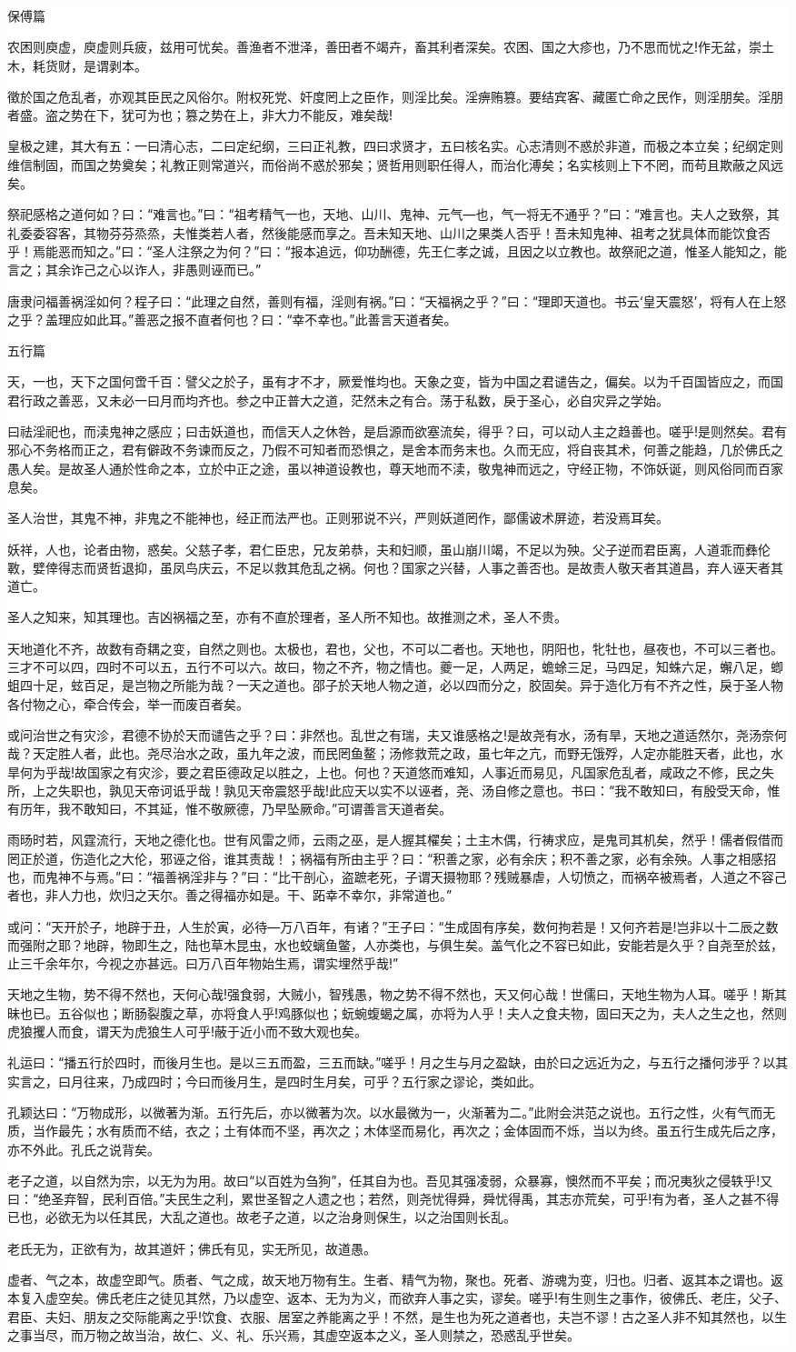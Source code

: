 保傅篇  

农困则庾虚，庾虚则兵疲，兹用可忧矣。善渔者不泄泽，善田者不竭卉，畜其利者深矣。农困、国之大疹也，乃不思而忧之!作无盆，崇土木，耗货财，是谓剥本。  

徵於国之危乱者，亦观其臣民之风俗尔。附权死党、奸度罔上之臣作，则淫比矣。淫痹贿篡。要结宾客、藏匿亡命之民作，则淫朋矣。淫朋者盛。盗之势在下，犹可为也；篡之势在上，非大力不能反，难矣哉!  

皇极之建，其大有五：一曰清心志，二曰定纪纲，三曰正礼教，四曰求贤才，五曰核名实。心志清则不惑於非道，而极之本立矣；纪纲定则维信制固，而国之势奠矣；礼教正则常道兴，而俗尚不惑於邪矣；贤哲用则职任得人，而治化溥矣；名实核则上下不罔，而苟且欺蔽之风远矣。  

祭祀感格之道何如？曰：“难言也。”曰：“祖考精气一也，天地、山川、鬼神、元气—也，气一将无不通乎？”曰：“难言也。夫人之致祭，其礼委委容客，其物芬芬烝烝，夫惟类若人者，然後能感而享之。吾未知天地、山川之果类人否乎！吾未知鬼神、祖考之犹具体而能饮食否乎！焉能恶而知之。”曰：“圣人注祭之为何？”曰：“报本追远，仰功酬德，先王仁孝之诚，且因之以立教也。故祭祀之道，惟圣人能知之，能言之；其余诈己之心以诈人，非愚则诬而已。”  

唐隶问福善祸淫如何？程子曰：“此理之自然，善则有福，淫则有祸。”曰：“天福祸之乎？”曰：“理即天道也。书云‘皇天震怒’，将有人在上怒之乎？盖理应如此耳。”善恶之报不直者何也？曰：“幸不幸也。”此善言天道者矣。  

五行篇  

天，一也，天下之国何啻千百：譬父之於子，虽有才不才，厥爱惟均也。天象之变，皆为中国之君谴告之，偏矣。以为千百国皆应之，而国君行政之善恶，又未必一曰月而均齐也。参之中正普大之道，茫然未之有合。荡于私数，戾于圣心，必自灾异之学始。  

曰祛淫祀也，而渎鬼神之感应；曰击妖道也，而信天人之休咎，是启源而欲塞流矣，得乎？曰，可以动人主之趋善也。嗟乎!是则然矣。君有邪心不务格而正之，君有僻政不务谏而反之，乃假不可知者而恐惧之，是舍本而务末也。久而无应，将自丧其术，何善之能趋，几於佛氏之愚人矣。是故圣人通於性命之本，立於中正之途，虽以神道设教也，尊天地而不渎，敬鬼神而远之，守经正物，不饰妖诞，则风俗同而百家息矣。  

圣人治世，其鬼不神，非鬼之不能神也，经正而法严也。正则邪说不兴，严则妖道罔作，鄙儒诐术屏迹，若没焉耳矣。  

妖祥，人也，论者由物，惑矣。父慈子孝，君仁臣忠，兄友弟恭，夫和妇顺，虽山崩川竭，不足以为殃。父子逆而君臣离，人道乖而彝伦斁，嬖倖得志而贤哲退抑，虽凤鸟庆云，不足以救其危乱之祸。何也？国家之兴替，人事之善否也。是故责人敬天者其道昌，弃人诬天者其道亡。  

圣人之知来，知其理也。吉凶祸福之至，亦有不直於理者，圣人所不知也。故推测之术，圣人不贵。  

天地道化不齐，故数有奇耦之变，自然之则也。太极也，君也，父也，不可以二者也。天地也，阴阳也，牝牡也，昼夜也，不可以三者也。三才不可以四，四时不可以五，五行不可以六。故曰，物之不齐，物之情也。夔一足，人两足，蟾蜍三足，马四足，知蛛六足，蠏八足，蝍蛆四十足，蚿百足，是岂物之所能为哉？一天之道也。邵子於天地人物之道，必以四而分之，胶固矣。异于造化万有不齐之性，戾于圣人物各付物之心，牵合传会，举一而废百者矣。  

或问治世之有灾沴，君德不协於天而谴告之乎？曰：非然也。乱世之有瑞，夫又谁感格之!是故尧有水，汤有旱，天地之道适然尔，尧汤奈何哉？天定胜人者，此也。尧尽治水之政，虽九年之波，而民罔鱼鳌；汤修救荒之政，虽七年之亢，而野无饿殍，人定亦能胜天者，此也，水旱何为乎哉!故国家之有灾沴，要之君臣德政足以胜之，上也。何也？天道悠而难知，人事近而易见，凡国家危乱者，咸政之不修，民之失所，上之失职也，孰见天帝诃诋乎哉！孰见天帝震怒乎哉!此应天以实不以诬者，尧、汤自修之意也。书曰：“我不敢知曰，有殷受天命，惟有历年，我不敢知曰，不其延，惟不敬厥德，乃早坠厥命。”可谓善言天道者矣。  

雨旸时若，风霆流行，天地之德化也。世有风雷之师，云雨之巫，是人握其櫂矣；土主木偶，行祷求应，是鬼司其机矣，然乎！儒者假借而罔正於道，伤造化之大伦，邪诬之俗，谁其责哉！；祸福有所由主乎？曰：“积善之家，必有余庆；积不善之家，必有余殃。人事之相感招也，而鬼神不与焉。”曰：“福善祸淫非与？”曰：“比干剖心，盗蹠老死，子谓天摄物耶？残贼暴虐，人切愤之，而祸卒被焉者，人道之不容己者也，非人力也，炊归之天尔。善之得福亦如是。干、跖幸不幸尔，非常道也。”  

或问：“天开於子，地辟于丑，人生於寅，必待—万八百年，有诸？”王子曰：“生成固有序矣，数何拘若是！又何齐若是!岂非以十二辰之数而强附之耶？地辟，物即生之，陆也草木昆虫，水也蛟螭鱼鳖，人亦类也，与俱生矣。盖气化之不容已如此，安能若是久乎？自尧至於兹，止三千余年尔，今视之亦甚远。曰万八百年物始生焉，谓实埋然乎哉!”  

天地之生物，势不得不然也，天何心哉!强食弱，大贼小，智残愚，物之势不得不然也，天又何心哉！世儒曰，天地生物为人耳。嗟乎！斯其昧也已。五谷似也；断肠裂腹之草，亦将食人乎!鸡豚似也；蚖蜿蝮蝎之属，亦将为人乎！夫人之食夫物，固曰天之为，夫人之生之也，然则虎狼攫人而食，谓天为虎狼生人可乎!蔽于近小而不致大观也矣。  

礼运曰：“播五行於四时，而後月生也。是以三五而盈，三五而缺。”嗟乎！月之生与月之盈缺，由於曰之远近为之，与五行之播何涉乎？以其实言之，曰月往来，乃成四时；今曰而後月生，是四时生月矣，可乎？五行家之谬论，类如此。  

孔颖达曰：“万物成形，以微著为渐。五行先后，亦以微著为次。以水最微为一，火渐著为二。”此附会洪范之说也。五行之性，火有气而无质，当作最先；水有质而不结，衣之；土有体而不坚，再次之；木体坚而易化，再次之；金体固而不烁，当以为终。虽五行生成先后之序，亦不外此。孔氏之说背矣。  

老子之道，以自然为宗，以无为为用。故曰“以百姓为刍狗”，任其自为也。吾见其强凌弱，众暴寡，懊然而不平矣；而况夷狄之侵轶乎!又曰：“绝圣弃智，民利百倍。”夫民生之利，累世圣智之人遗之也；若然，则尧忧得舜，舜忧得禹，其志亦荒矣，可乎!有为者，圣人之甚不得已也，必欲无为以任其民，大乱之道也。故老子之道，以之治身则保生，以之治国则长乱。  

老氏无为，正欲有为，故其道奸；佛氏有见，实无所见，故道愚。  

虚者、气之本，故虚空即气。质者、气之成，故天地万物有生。生者、精气为物，聚也。死者、游魂为变，归也。归者、返其本之谓也。返本复入虚空矣。佛氏老庄之徒见其然，乃以虚空、返本、无为为义，而欲弃人事之实，谬矣。嗟乎!有生则生之事作，彼佛氏、老庄，父子、君臣、夫妇、朋友之交际能离之乎!饮食、衣服、居室之养能离之乎！不然，是生也为死之道者也，夫岂不谬！古之圣人非不知其然也，以生之事当尽，而万物之故当治，故仁、义、礼、乐兴焉，其虚空返本之义，圣人则禁之，恐惑乱乎世矣。  
